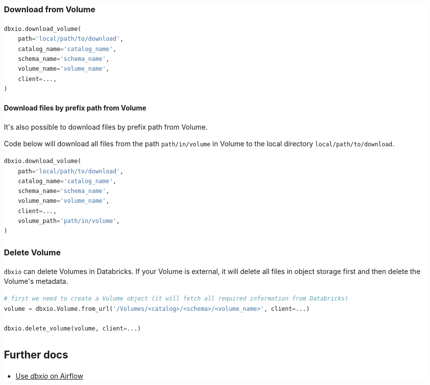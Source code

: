 ### Download from Volume

```python
dbxio.download_volume(
    path='local/path/to/download',
    catalog_name='catalog_name',
    schema_name='schema_name',
    volume_name='volume_name',
    client=...,
)
```

#### Download files by prefix path from Volume

It's also possible to download files by prefix path from Volume.

Code below will download all files from the path `path/in/volume` in Volume to the local
directory `local/path/to/download`.

```python
dbxio.download_volume(
    path='local/path/to/download',
    catalog_name='catalog_name',
    schema_name='schema_name',
    volume_name='volume_name',
    client=...,
    volume_path='path/in/volume',
)
```

### Delete Volume

`dbxio` can delete Volumes in Databricks.
If your Volume is external, it will delete all files in object storage first and then delete the Volume's metadata.

```python
# first we need to create a Volume object (it will fetch all required information from Databricks)
volume = dbxio.Volume.from_url('/Volumes/<catalog>/<schema>/<volume_name>', client=...)

dbxio.delete_volume(volume, client=...)
```

## Further docs

- [Use _dbxio_ on Airflow](./airflow.md)